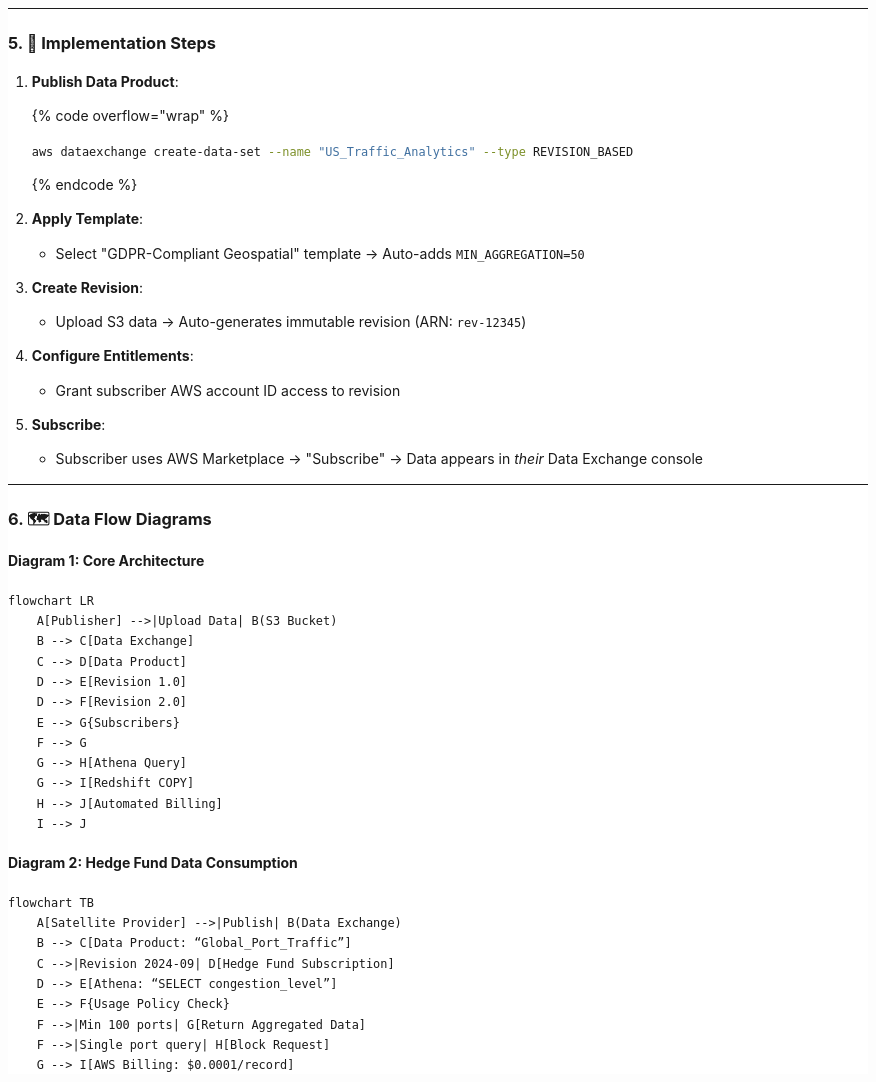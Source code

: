 ***

### 5. 👣 Implementation Steps

1.  **Publish Data Product**:

    {% code overflow="wrap" %}
    ```bash
    aws dataexchange create-data-set --name "US_Traffic_Analytics" --type REVISION_BASED  
    ```
    {% endcode %}
2. **Apply Template**:
   * Select "GDPR-Compliant Geospatial" template → Auto-adds `MIN_AGGREGATION=50`
3. **Create Revision**:
   * Upload S3 data → Auto-generates immutable revision (ARN: `rev-12345`)
4. **Configure Entitlements**:
   * Grant subscriber AWS account ID access to revision
5. **Subscribe**:
   * Subscriber uses AWS Marketplace → "Subscribe" → Data appears in _their_ Data Exchange console

***

### 6. 🗺️ Data Flow Diagrams

#### Diagram 1: Core Architecture

```mermaid
flowchart LR  
    A[Publisher] -->|Upload Data| B(S3 Bucket)  
    B --> C[Data Exchange]  
    C --> D[Data Product]  
    D --> E[Revision 1.0]  
    D --> F[Revision 2.0]  
    E --> G{Subscribers}  
    F --> G  
    G --> H[Athena Query]  
    G --> I[Redshift COPY]  
    H --> J[Automated Billing]  
    I --> J  
```

#### Diagram 2: Hedge Fund Data Consumption

```mermaid
flowchart TB  
    A[Satellite Provider] -->|Publish| B(Data Exchange)  
    B --> C[Data Product: “Global_Port_Traffic”]  
    C -->|Revision 2024-09| D[Hedge Fund Subscription]  
    D --> E[Athena: “SELECT congestion_level”]  
    E --> F{Usage Policy Check}  
    F -->|Min 100 ports| G[Return Aggregated Data]  
    F -->|Single port query| H[Block Request]  
    G --> I[AWS Billing: $0.0001/record]  
```
